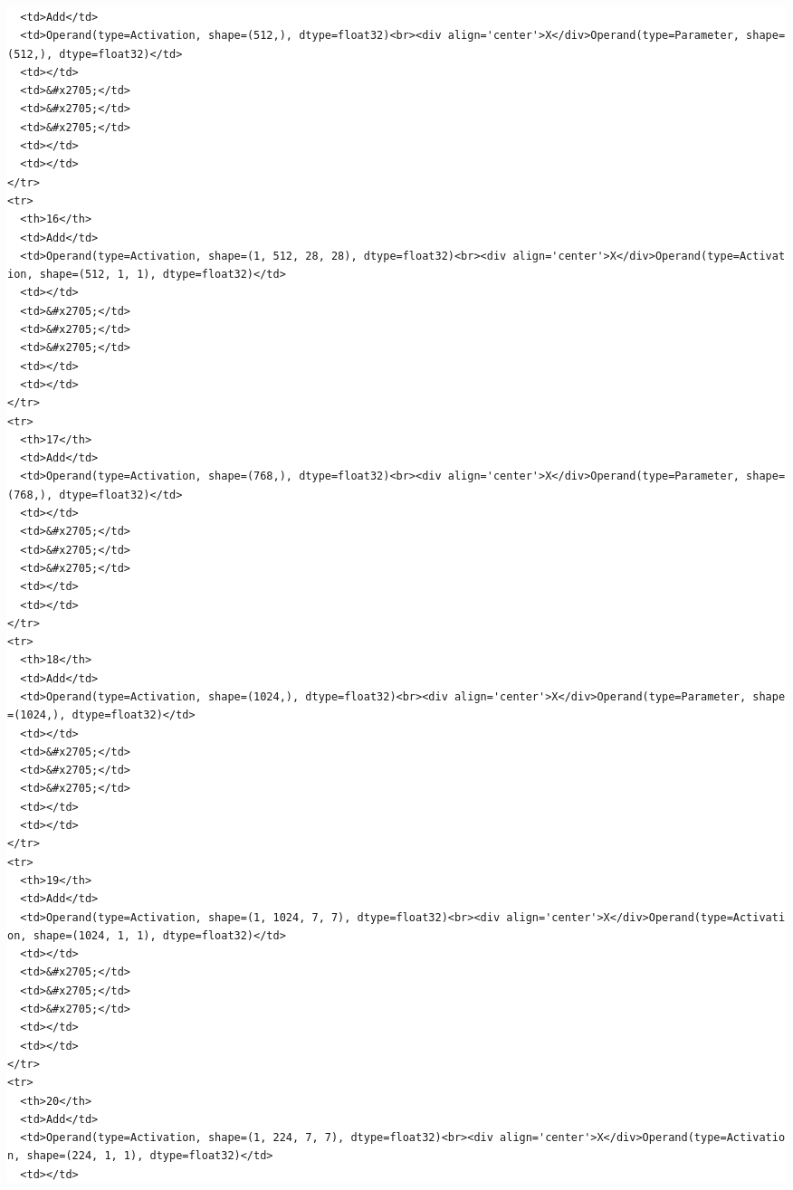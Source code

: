       <td>Add</td>
      <td>Operand(type=Activation, shape=(512,), dtype=float32)<br><div align='center'>X</div>Operand(type=Parameter, shape=(512,), dtype=float32)</td>
      <td></td>
      <td>&#x2705;</td>
      <td>&#x2705;</td>
      <td>&#x2705;</td>
      <td></td>
      <td></td>
    </tr>
    <tr>
      <th>16</th>
      <td>Add</td>
      <td>Operand(type=Activation, shape=(1, 512, 28, 28), dtype=float32)<br><div align='center'>X</div>Operand(type=Activation, shape=(512, 1, 1), dtype=float32)</td>
      <td></td>
      <td>&#x2705;</td>
      <td>&#x2705;</td>
      <td>&#x2705;</td>
      <td></td>
      <td></td>
    </tr>
    <tr>
      <th>17</th>
      <td>Add</td>
      <td>Operand(type=Activation, shape=(768,), dtype=float32)<br><div align='center'>X</div>Operand(type=Parameter, shape=(768,), dtype=float32)</td>
      <td></td>
      <td>&#x2705;</td>
      <td>&#x2705;</td>
      <td>&#x2705;</td>
      <td></td>
      <td></td>
    </tr>
    <tr>
      <th>18</th>
      <td>Add</td>
      <td>Operand(type=Activation, shape=(1024,), dtype=float32)<br><div align='center'>X</div>Operand(type=Parameter, shape=(1024,), dtype=float32)</td>
      <td></td>
      <td>&#x2705;</td>
      <td>&#x2705;</td>
      <td>&#x2705;</td>
      <td></td>
      <td></td>
    </tr>
    <tr>
      <th>19</th>
      <td>Add</td>
      <td>Operand(type=Activation, shape=(1, 1024, 7, 7), dtype=float32)<br><div align='center'>X</div>Operand(type=Activation, shape=(1024, 1, 1), dtype=float32)</td>
      <td></td>
      <td>&#x2705;</td>
      <td>&#x2705;</td>
      <td>&#x2705;</td>
      <td></td>
      <td></td>
    </tr>
    <tr>
      <th>20</th>
      <td>Add</td>
      <td>Operand(type=Activation, shape=(1, 224, 7, 7), dtype=float32)<br><div align='center'>X</div>Operand(type=Activation, shape=(224, 1, 1), dtype=float32)</td>
      <td></td>